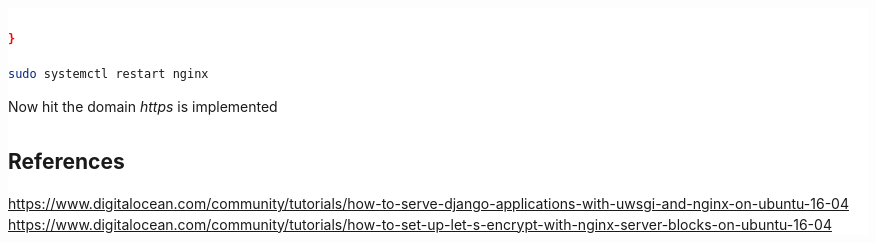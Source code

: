 ```bash

}
```
```bash
sudo systemctl restart nginx
```

Now hit the domain *https* is implemented

## **References**
https://www.digitalocean.com/community/tutorials/how-to-serve-django-applications-with-uwsgi-and-nginx-on-ubuntu-16-04
https://www.digitalocean.com/community/tutorials/how-to-set-up-let-s-encrypt-with-nginx-server-blocks-on-ubuntu-16-04